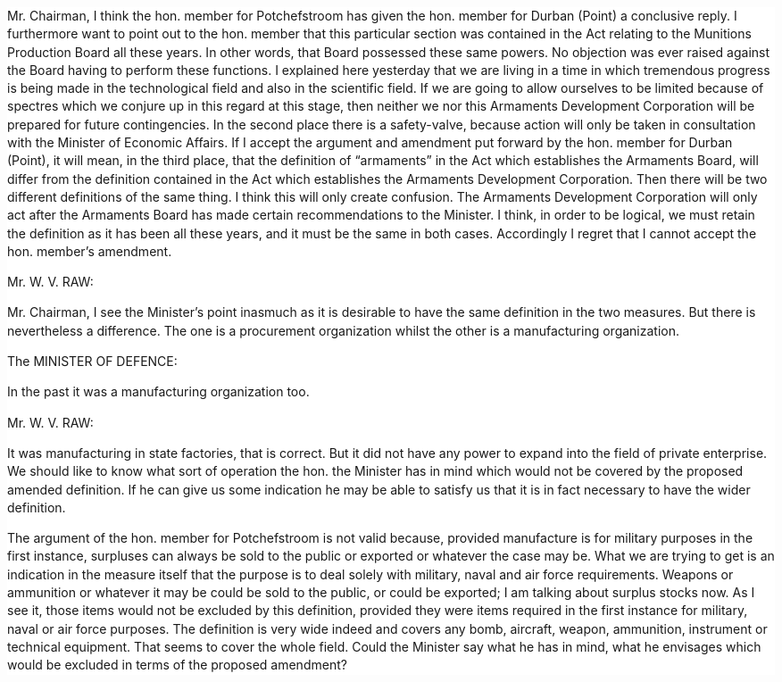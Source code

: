 <p>Mr. Chairman, I think the hon. member for Potchefstroom has given the hon. member for Durban (Point) a conclusive reply. I furthermore want to point out to the hon. member that this particular section was contained in the Act relating to the Munitions Production Board all these years. In other words, that Board possessed these same powers. No objection was ever raised against the Board having to perform these functions. I explained here yesterday that we are living in a time in which tremendous progress is being made in the technological field and also in the scientific field. If we are going to allow ourselves to be limited because of spectres which we conjure up in this regard at this stage, then neither we nor this Armaments Development Corporation will be prepared for future contingencies. In the second place there is a safety-valve, because action will only be taken in consultation with the Minister of Economic Affairs. If I accept the argument and amendment put forward by the hon. member for Durban (Point), <span class="col_4971-4972" refersTo="#page_1119"/>it will mean, in the third place, that the definition of &#x201C;armaments&#x201D; in the Act which establishes the Armaments Board, will differ from the definition contained in the Act which establishes the Armaments Development Corporation. Then there will be two different definitions of the same thing. I think this will only create confusion. The Armaments Development Corporation will only act after the Armaments Board has made certain recommendations to the Minister. I think, in order to be logical, we must retain the definition as it has been all these years, and it must be the same in both cases. Accordingly I regret that I cannot accept the hon. member&#x2019;s amendment.</p>

</speech>

<speech by="#raw">

<from>Mr. <person refersTo="#hansard_za">W. V. RAW</person>:</from>

<p>Mr. Chairman, I see the Minister&#x2019;s point inasmuch as it is desirable to have the same definition in the two measures. But there is nevertheless a difference. The one is a procurement organization whilst the other is a manufacturing organization.</p>

</speech>

<speech by="#minister_of_defence">

<from>The <person refersTo="#hansard_za">MINISTER OF DEFENCE</person>:</from>

<p>In the past it was a manufacturing organization too.</p>

</speech>

<speech by="#raw">

<from>Mr. <person refersTo="#hansard_za">W. V. RAW</person>:</from>

<p>It was manufacturing in state factories, that is correct. But it did not have any power to expand into the field of private enterprise. We should like to know what sort of operation the hon. the Minister has in mind which would not be covered by the proposed amended definition. If he can give us some indication he may be able to satisfy us that it is in fact necessary to have the wider definition.</p>

<p>The argument of the hon. member for Potchefstroom is not valid because, provided manufacture is for military purposes in the first instance, surpluses can always be sold to the public or exported or whatever the case may be. What we are trying to get is an indication in the measure itself that the purpose is to deal solely with military, naval and air force requirements. Weapons or ammunition or whatever it may be could be sold to the public, or could be exported; I am talking about surplus stocks now. As I see it, those items would not be excluded by this definition, provided they were items required in the first instance for military, naval or air force purposes. The definition is very wide indeed and covers any bomb, aircraft, weapon, ammunition, instrument or technical equipment. That seems to cover the whole field. Could the Minister say what he has in mind, what he envisages which would be excluded in terms of the proposed amendment?</p>
